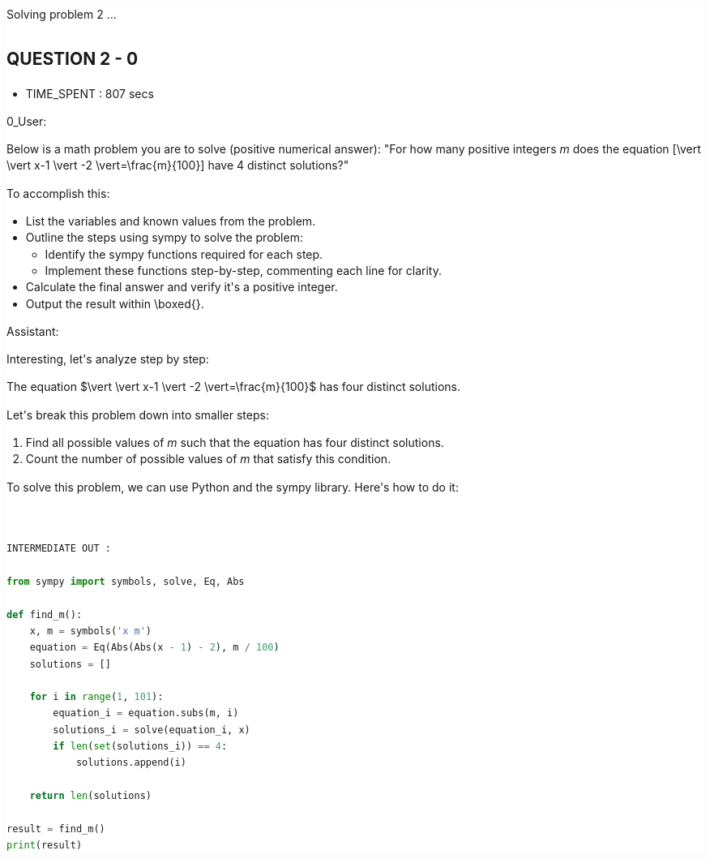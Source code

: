 Solving problem 2 ...



## QUESTION 2 - 0 
- TIME_SPENT : 807 secs

0_User:

Below is a math problem you are to solve (positive numerical answer):
"For how many positive integers $m$ does the equation \[\vert \vert x-1 \vert -2 \vert=\frac{m}{100}\] have $4$ distinct solutions?"

To accomplish this:
- List the variables and known values from the problem.
- Outline the steps using sympy to solve the problem:
  * Identify the sympy functions required for each step.
  * Implement these functions step-by-step, commenting each line for clarity.
- Calculate the final answer and verify it's a positive integer.
- Output the result within \boxed{}.

Assistant:

Interesting, let's analyze step by step:



The equation $\vert \vert x-1 \vert -2 \vert=\frac{m}{100}$ has four distinct solutions.

Let's break this problem down into smaller steps:

1. Find all possible values of $m$ such that the equation has four distinct solutions.
2. Count the number of possible values of $m$ that satisfy this condition.

To solve this problem, we can use Python and the sympy library. Here's how to do it:

```python


INTERMEDIATE OUT :

from sympy import symbols, solve, Eq, Abs

def find_m():
    x, m = symbols('x m')
    equation = Eq(Abs(Abs(x - 1) - 2), m / 100)
    solutions = []

    for i in range(1, 101):
        equation_i = equation.subs(m, i)
        solutions_i = solve(equation_i, x)
        if len(set(solutions_i)) == 4:
            solutions.append(i)

    return len(solutions)

result = find_m()
print(result)
```
